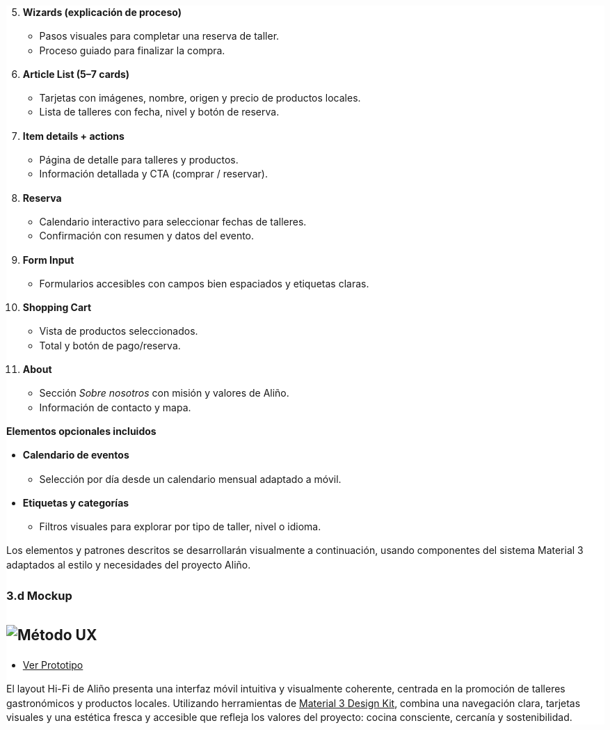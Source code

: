 5. **Wizards (explicación de proceso)**
   - Pasos visuales para completar una reserva de taller.
   - Proceso guiado para finalizar la compra.

6. **Article List (5–7 cards)**
   - Tarjetas con imágenes, nombre, origen y precio de productos locales.
   - Lista de talleres con fecha, nivel y botón de reserva.

7. **Item details + actions**
   - Página de detalle para talleres y productos.
   - Información detallada y CTA (comprar / reservar).

8. **Reserva**
   - Calendario interactivo para seleccionar fechas de talleres.
   - Confirmación con resumen y datos del evento.

9. **Form Input**
   - Formularios accesibles con campos bien espaciados y etiquetas claras.

10. **Shopping Cart**
    - Vista de productos seleccionados.
    - Total y botón de pago/reserva.

11. **About**
    - Sección *Sobre nosotros* con misión y valores de Aliño.
    - Información de contacto y mapa.

**Elementos opcionales incluidos**

- **Calendario de eventos**
  - Selección por día desde un calendario mensual adaptado a móvil.
  
- **Etiquetas y categorías**
  - Filtros visuales para explorar por tipo de taller, nivel o idioma.


Los elementos y patrones descritos se desarrollarán visualmente a continuación, usando componentes del sistema Material 3 adaptados al estilo y necesidades del proyecto Aliño.



### 3.d Mockup
![Método UX](img/mockup.png) 
----

- [Ver Prototipo](https://www.figma.com/proto/S7slxbfggiDGoF8RZyuARQ/Hi-FI_P3?node-id=33-305&t=ItcOqESpfAJquXVv-1)
  
El layout Hi-Fi de Aliño presenta una interfaz móvil intuitiva y visualmente coherente, centrada en la promoción de talleres gastronómicos y productos locales. Utilizando herramientas de [Material 3 Design Kit](https://www.figma.com/community/file/1035203688168086460), combina una navegación clara, tarjetas visuales y una estética fresca y accesible que refleja los valores del proyecto: cocina consciente, cercanía y sostenibilidad.
